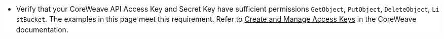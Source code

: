   - Verify that your CoreWeave API Access Key and Secret Key have sufficient permissions `GetObject`, `PutObject`, `DeleteObject`, `ListBucket`. The examples in this page meet this requirement. Refer to [Create and Manage Access Keys](https://docs.coreweave.com/docs/products/storage/object-storage/how-to/manage-access-keys) in the CoreWeave documentation.

</details>